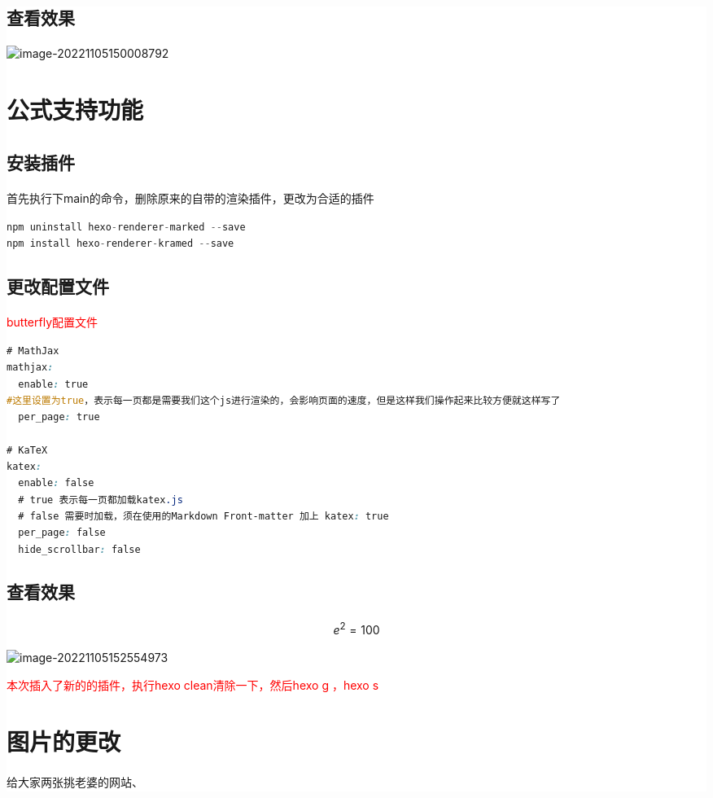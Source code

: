 ## 查看效果

![image-20221105150008792](https://moonshuo.cn//images/202211051500834.png)

# 公式支持功能

## 安装插件

首先执行下main的命令，删除原来的自带的渲染插件，更改为合适的插件

```Java
npm uninstall hexo-renderer-marked --save
npm install hexo-renderer-kramed --save
```

## 更改配置文件

<font color='red'>butterfly配置文件</font>

```css
# MathJax
mathjax:
  enable: true
#这里设置为true，表示每一页都是需要我们这个js进行渲染的，会影响页面的速度，但是这样我们操作起来比较方便就这样写了
  per_page: true

# KaTeX
katex:
  enable: false
  # true 表示每一页都加载katex.js
  # false 需要时加载，须在使用的Markdown Front-matter 加上 katex: true
  per_page: false
  hide_scrollbar: false
```



## 查看效果

$$
e^2=100
$$

![image-20221105152554973](https://moonshuo.cn//images/202211051525006.png)

<font color='red'>本次插入了新的的插件，执行hexo clean清除一下，然后hexo g ，hexo s</font>

# 图片的更改

给大家两张挑老婆的网站、
